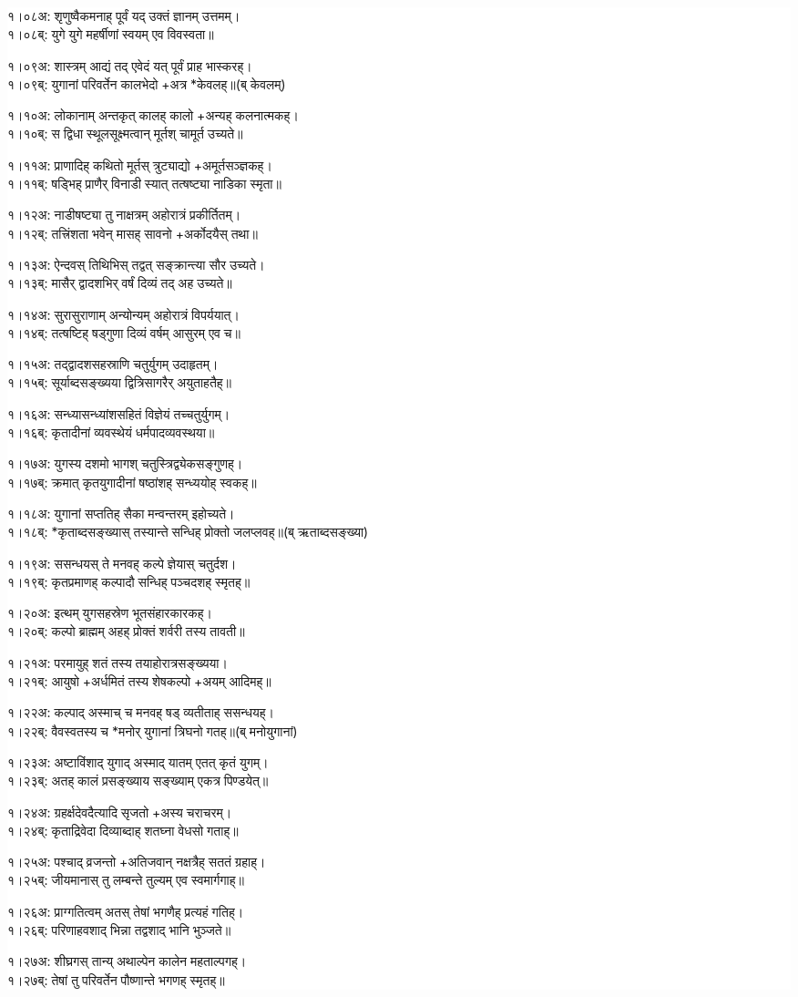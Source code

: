 १।०८अ:        शृणुष्वैकमनाह् पूर्वं यद् उक्तं ज्ञानम् उत्तमम्।  
१।०८ब्:        युगे युगे महर्षीणां स्वयम् एव विवस्वता॥  
  
१।०९अ:        शास्त्रम् आद्यं तद् एवेदं यत् पूर्वं प्राह भास्करह्।  
१।०९ब्:        युगानां परिवर्तेन कालभेदो +अत्र *केवलह्॥(ब् केवलम्)  
  
१।१०अ:        लोकानाम् अन्तकृत् कालह् कालो +अन्यह् कलनात्मकह्।  
१।१०ब्:        स द्विधा स्थूलसूक्ष्मत्वान् मूर्तश् चामूर्त उच्यते॥  
  
१।११अ:        प्राणादिह् कथितो मूर्तस् त्रुट्याद्यो +अमूर्तसञ्ज्ञकह्।  
१।११ब्:        षड्भिह् प्राणैर् विनाडी स्यात् तत्षष्ट्या नाडिका स्मृता॥  
  
१।१२अ:        नाडीषष्ट्या तु नाक्षत्रम् अहोरात्रं प्रकीर्तितम्।  
१।१२ब्:        तत्त्रिंशता भवेन् मासह् सावनो +अर्कोदयैस् तथा॥  
  
१।१३अ:        ऐन्दवस् तिथिभिस् तद्वत् सङ्क्रान्त्या सौर उच्यते।  
१।१३ब्:        मासैर् द्वादशभिर् वर्षं दिव्यं तद् अह उच्यते॥  
  
१।१४अ:        सुरासुराणाम् अन्योन्यम् अहोरात्रं विपर्ययात्।  
१।१४ब्:        तत्षष्टिह् षड्गुणा दिव्यं वर्षम् आसुरम् एव च॥  
  
१।१५अ:        तद्द्वादशसहस्राणि चतुर्युगम् उदाहृतम्।  
१।१५ब्:        सूर्याब्दसङ्ख्यया द्वित्रिसागरैर् अयुताहतैह्॥  
  
१।१६अ:        सन्ध्यासन्ध्यांशसहितं विज्ञेयं तच्चतुर्युगम्।  
१।१६ब्:        कृतादीनां व्यवस्थेयं धर्मपादव्यवस्थया॥  
  
१।१७अ:        युगस्य दशमो भागश् चतुस्त्रिद्व्येकसङ्गुणह्।  
१।१७ब्:        क्रमात् कृतयुगादीनां षष्ठांशह् सन्ध्ययोह् स्वकह्॥  
  
१।१८अ:        युगानां सप्ततिह् सैका मन्वन्तरम् इहोच्यते।  
१।१८ब्:        *कृताब्दसङ्ख्यास् तस्यान्ते सन्धिह् प्रोक्तो जलप्लवह्॥(ब् ऋताब्दसङ्ख्या)  
  
१।१९अ:        ससन्धयस् ते मनवह् कल्पे ज्ञेयास् चतुर्दश।  
१।१९ब्:        कृतप्रमाणह् कल्पादौ सन्धिह् पञ्चदशह् स्मृतह्॥  
  
१।२०अ:        इत्थम् युगसहस्रेण भूतसंहारकारकह्।  
१।२०ब्:        कल्पो ब्राह्मम् अहह् प्रोक्तं शर्वरी तस्य तावती॥  
  
१।२१अ:        परमायुह् शतं तस्य तयाहोरात्रसङ्ख्यया।  
१।२१ब्:        आयुषो +अर्धमितं तस्य शेषकल्पो +अयम् आदिमह्॥  
  
१।२२अ:        कल्पाद् अस्माच् च मनवह् षड् व्यतीताह् ससन्धयह्।  
१।२२ब्:        वैवस्वतस्य च *मनोर् युगानां त्रिघनो गतह्॥(ब् मनोयुगानां)  
  
१।२३अ:        अष्टाविंशाद् युगाद् अस्माद् यातम् एतत् कृतं युगम्।  
१।२३ब्:        अतह् कालं प्रसङ्ख्याय सङ्ख्याम् एकत्र पिण्डयेत्॥  
  
१।२४अ:        ग्रहर्क्षदेवदैत्यादि सृजतो +अस्य चराचरम्।  
१।२४ब्:        कृताद्रिवेदा दिव्याब्दाह् शतघ्ना वेधसो गताह्॥  
  
१।२५अ:        पश्चाद् व्रजन्तो +अतिजवान् नक्षत्रैह् सततं ग्रहाह्।  
१।२५ब्:        जीयमानास् तु लम्बन्ते तुल्यम् एव स्वमार्गगाह्॥  
  
१।२६अ:        प्राग्गतित्वम् अतस् तेषां भगणैह् प्रत्यहं गतिह्।  
१।२६ब्:        परिणाहवशाद् भिन्ना तद्वशाद् भानि भुञ्जते॥  
  
१।२७अ:        शीघ्रगस् तान्य् अथाल्पेन कालेन महताल्पगह्।  
१।२७ब्:        तेषां तु परिवर्तेन पौष्णान्ते भगणह् स्मृतह्॥  
  